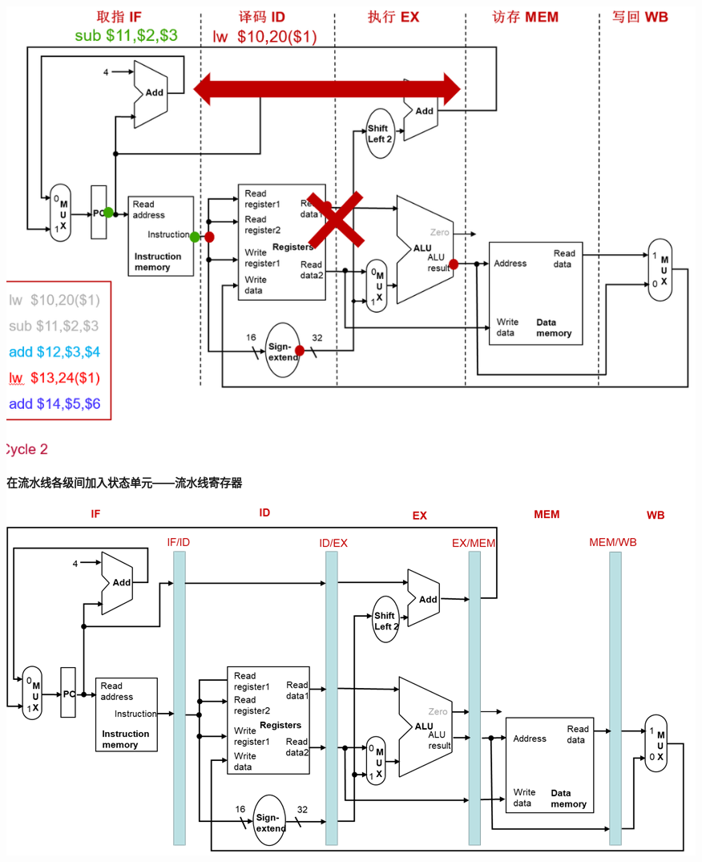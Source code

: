 ![cyc2](计算机组成原理-L07-ppl/image-20230411130714019.png)

**在流水线各级间加入状态单元——流水线寄存器**

![流水线寄存器](计算机组成原理-L07-ppl/image-20230411130840653.png)
